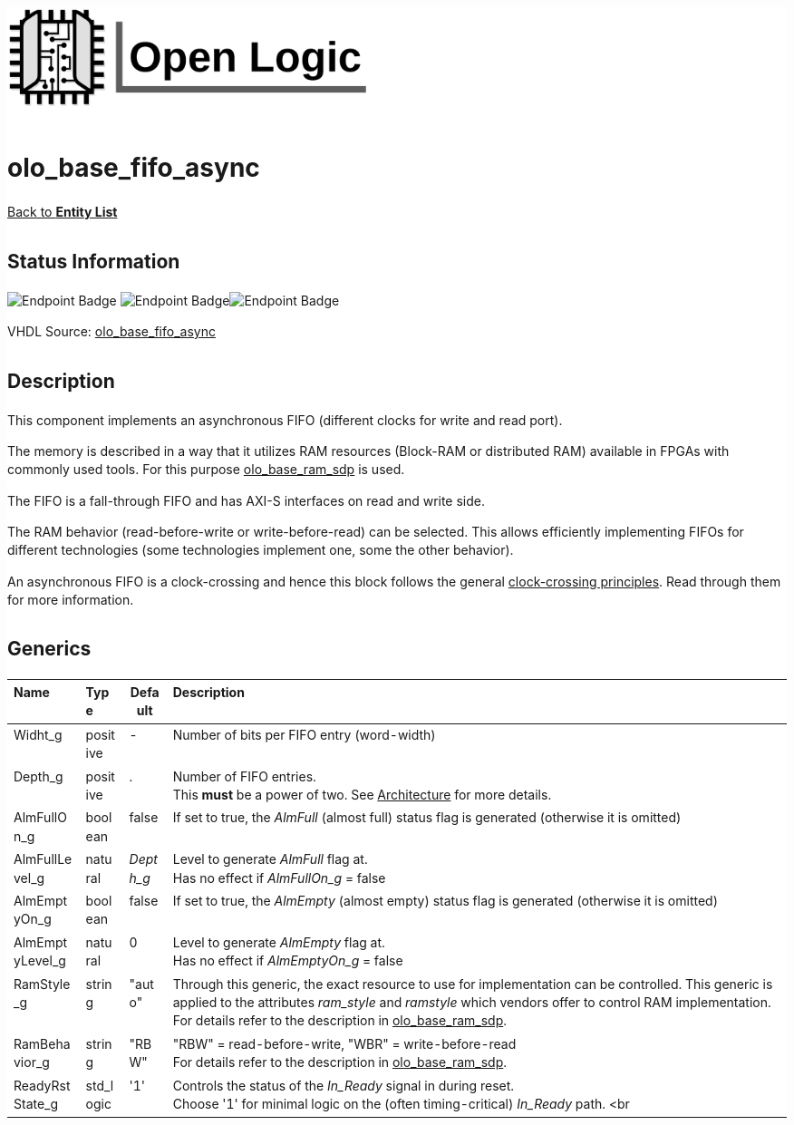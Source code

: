 <img src="../Logo.png" alt="Logo" width="400">

# olo_base_fifo_async

[Back to **Entity List**](../EntityList.md)

## Status Information

![Endpoint Badge](https://img.shields.io/endpoint?url=https://storage.googleapis.com/open-logic-badges/coverage/olo_base_fifo_async.json?cacheSeconds=0) ![Endpoint Badge](https://img.shields.io/endpoint?url=https://storage.googleapis.com/open-logic-badges/branches/olo_base_fifo_async.json?cacheSeconds=0)![Endpoint Badge](https://img.shields.io/endpoint?url=https://storage.googleapis.com/open-logic-badges/issues/olo_base_fifo_async.json?cacheSeconds=0)

VHDL Source: [olo_base_fifo_async](../../src/base/vhdl/olo_base_fifo_async.vhd)

## Description

This component implements an asynchronous FIFO (different clocks for write and read port). 

The memory is described in a way that it utilizes RAM resources (Block-RAM or distributed RAM) available in FPGAs with commonly used tools. For this purpose [olo_base_ram_sdp](./olo_base_ram_sdp.md) is used.

The FIFO is a fall-through FIFO and has AXI-S interfaces on read and write side.

The RAM behavior (read-before-write or write-before-read) can be selected. This allows efficiently implementing FIFOs for different technologies (some technologies implement one, some the other behavior).

An asynchronous FIFO is a clock-crossing and hence this block follows the general [clock-crossing principles](clock_crossing_principles.md). Read through them for more information.

## Generics

| Name            | Type      | Default   | Description                                                  |
| :-------------- | :-------- | --------- | :----------------------------------------------------------- |
| Widht_g         | positive  | -         | Number of bits per FIFO entry (word-width)                   |
| Depth_g         | positive  | .         | Number of FIFO entries. <br />This **must** be a power of two. See [Architecture](#Architecture) for more details. |
| AlmFullOn_g     | boolean   | false     | If set to true, the *AlmFull* (almost full) status flag is generated (otherwise it is omitted) |
| AlmFullLevel_g  | natural   | *Depth_g* | Level to generate *AlmFull* flag at. <br>Has no effect if *AlmFullOn_g* = false |
| AlmEmptyOn_g    | boolean   | false     | If set to true, the *AlmEmpty* (almost empty) status flag is generated (otherwise it is omitted) |
| AlmEmptyLevel_g | natural   | 0         | Level to generate *AlmEmpty* flag at. <br>Has no effect if *AlmEmptyOn_g* = false |
| RamStyle_g      | string    | "auto"    | Through this generic, the exact resource to use for implementation can be controlled. This generic is applied to the attributes *ram_style* and *ramstyle* which vendors offer to control RAM implementation.<br>For details refer to the description in [olo_base_ram_sdp](./olo_base_ram_sdp.md). |
| RamBehavior_g   | string    | "RBW"     | "RBW" = read-before-write, "WBR" = write-before-read<br/>For details refer to the description in [olo_base_ram_sdp](./olo_base_ram_sdp.md). |
| ReadyRstState_g | std_logic | '1'       | Controls the status of the *In_Ready* signal in during reset.<br> Choose '1' for minimal logic on the (often timing-critical) *In_Ready* path. <br |
